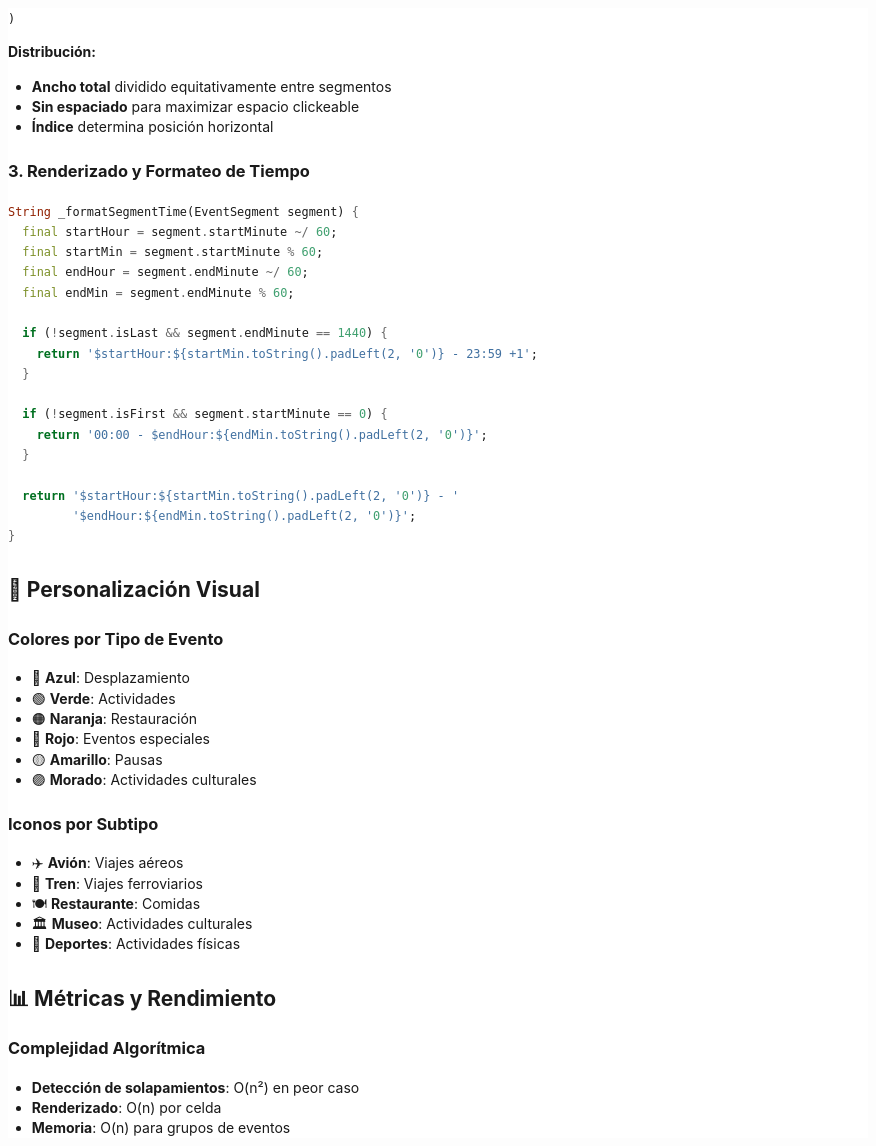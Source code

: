 ```dart
)
```

**Distribución:**
- **Ancho total** dividido equitativamente entre segmentos
- **Sin espaciado** para maximizar espacio clickeable
- **Índice** determina posición horizontal

### **3. Renderizado y Formateo de Tiempo**

```dart
String _formatSegmentTime(EventSegment segment) {
  final startHour = segment.startMinute ~/ 60;
  final startMin = segment.startMinute % 60;
  final endHour = segment.endMinute ~/ 60;
  final endMin = segment.endMinute % 60;
  
  if (!segment.isLast && segment.endMinute == 1440) {
    return '$startHour:${startMin.toString().padLeft(2, '0')} - 23:59 +1';
  }
  
  if (!segment.isFirst && segment.startMinute == 0) {
    return '00:00 - $endHour:${endMin.toString().padLeft(2, '0')}';
  }
  
  return '$startHour:${startMin.toString().padLeft(2, '0')} - '
         '$endHour:${endMin.toString().padLeft(2, '0')}';
}
```

## 🎨 **Personalización Visual**

### **Colores por Tipo de Evento**
- 🔵 **Azul**: Desplazamiento
- 🟢 **Verde**: Actividades
- 🟠 **Naranja**: Restauración
- 🔴 **Rojo**: Eventos especiales
- 🟡 **Amarillo**: Pausas
- 🟣 **Morado**: Actividades culturales

### **Iconos por Subtipo**
- ✈️ **Avión**: Viajes aéreos
- 🚂 **Tren**: Viajes ferroviarios
- 🍽️ **Restaurante**: Comidas
- 🏛️ **Museo**: Actividades culturales
- 🏃 **Deportes**: Actividades físicas

## 📊 **Métricas y Rendimiento**

### **Complejidad Algorítmica**
- **Detección de solapamientos**: O(n²) en peor caso
- **Renderizado**: O(n) por celda
- **Memoria**: O(n) para grupos de eventos
